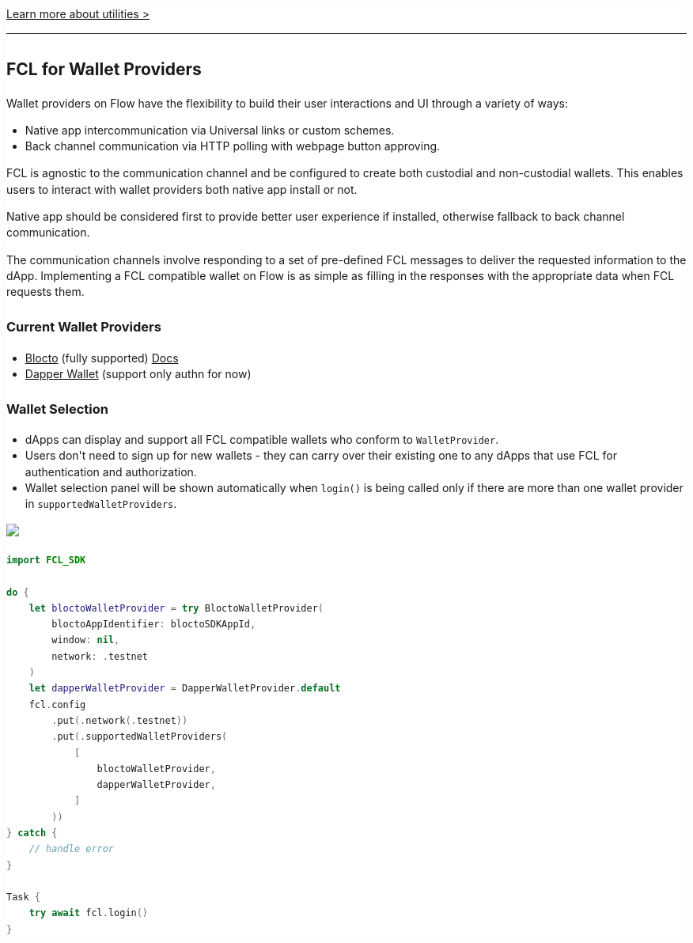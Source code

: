[Learn more about utilities >](https://docs.onflow.org/fcl/reference/api/#pre-built-interactions)

---
## FCL for Wallet Providers
Wallet providers on Flow have the flexibility to build their user interactions and UI through a variety of ways:
- Native app intercommunication via Universal links or custom schemes.
- Back channel communication via HTTP polling with webpage button approving.

FCL is agnostic to the communication channel and be configured to create both custodial and non-custodial wallets. This enables users to interact with wallet providers both native app install or not.

Native app should be considered first to provide better user experience if installed, otherwise fallback to back channel communication.

The communication channels involve responding to a set of pre-defined FCL messages to deliver the requested information to the dApp.  Implementing a FCL compatible wallet on Flow is as simple as filling in the responses with the appropriate data when FCL requests them.


### Current Wallet Providers
- [Blocto](https://blocto.portto.io/en/) (fully supported) [Docs](https://docs.blocto.app/blocto-sdk/ios-sdk/flow)
- [Dapper Wallet](https://www.meetdapper.com/) (support only authn for now)

### Wallet Selection
- dApps can display and support all FCL compatible wallets who conform to `WalletProvider`.
- Users don't need to sign up for new wallets - they can carry over their existing one to any dApps that use FCL for authentication and authorization.
- Wallet selection panel will be shown automatically when `login()` is being called only if there are more than one wallet provider in `supportedWalletProviders`.
<img src="./docs-asset/wallet-discovery.png"/>

```swift
import FCL_SDK

do {
    let bloctoWalletProvider = try BloctoWalletProvider(
        bloctoAppIdentifier: bloctoSDKAppId,
        window: nil,
        network: .testnet
    )
    let dapperWalletProvider = DapperWalletProvider.default
    fcl.config
        .put(.network(.testnet))
        .put(.supportedWalletProviders(
            [
                bloctoWalletProvider,
                dapperWalletProvider,
            ]
        ))
} catch {
    // handle error
}

Task {
    try await fcl.login()
}
```
